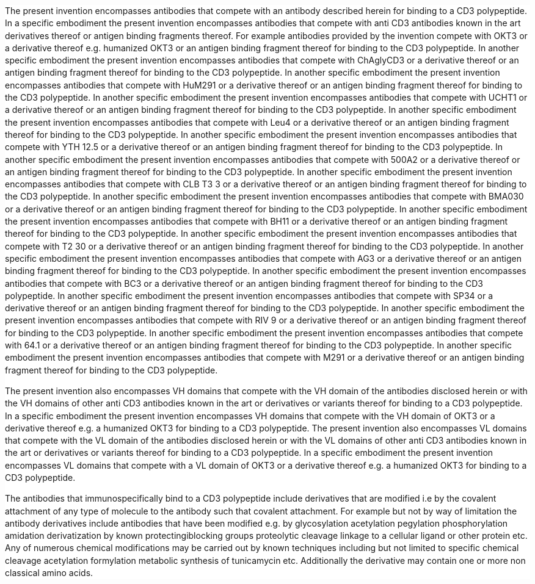 The present invention encompasses antibodies that compete with an antibody described herein for binding to a CD3 polypeptide. In a specific embodiment the present invention encompasses antibodies that compete with anti CD3 antibodies known in the art derivatives thereof or antigen binding fragments thereof. For example antibodies provided by the invention compete with OKT3 or a derivative thereof e.g. humanized OKT3 or an antigen binding fragment thereof for binding to the CD3 polypeptide. In another specific embodiment the present invention encompasses antibodies that compete with ChAglyCD3 or a derivative thereof or an antigen binding fragment thereof for binding to the CD3 polypeptide. In another specific embodiment the present invention encompasses antibodies that compete with HuM291 or a derivative thereof or an antigen binding fragment thereof for binding to the CD3 polypeptide. In another specific embodiment the present invention encompasses antibodies that compete with UCHT1 or a derivative thereof or an antigen binding fragment thereof for binding to the CD3 polypeptide. In another specific embodiment the present invention encompasses antibodies that compete with Leu4 or a derivative thereof or an antigen binding fragment thereof for binding to the CD3 polypeptide. In another specific embodiment the present invention encompasses antibodies that compete with YTH 12.5 or a derivative thereof or an antigen binding fragment thereof for binding to the CD3 polypeptide. In another specific embodiment the present invention encompasses antibodies that compete with 500A2 or a derivative thereof or an antigen binding fragment thereof for binding to the CD3 polypeptide. In another specific embodiment the present invention encompasses antibodies that compete with CLB T3 3 or a derivative thereof or an antigen binding fragment thereof for binding to the CD3 polypeptide. In another specific embodiment the present invention encompasses antibodies that compete with BMA030 or a derivative thereof or an antigen binding fragment thereof for binding to the CD3 polypeptide. In another specific embodiment the present invention encompasses antibodies that compete with BH11 or a derivative thereof or an antigen binding fragment thereof for binding to the CD3 polypeptide. In another specific embodiment the present invention encompasses antibodies that compete with T2 30 or a derivative thereof or an antigen binding fragment thereof for binding to the CD3 polypeptide. In another specific embodiment the present invention encompasses antibodies that compete with AG3 or a derivative thereof or an antigen binding fragment thereof for binding to the CD3 polypeptide. In another specific embodiment the present invention encompasses antibodies that compete with BC3 or a derivative thereof or an antigen binding fragment thereof for binding to the CD3 polypeptide. In another specific embodiment the present invention encompasses antibodies that compete with SP34 or a derivative thereof or an antigen binding fragment thereof for binding to the CD3 polypeptide. In another specific embodiment the present invention encompasses antibodies that compete with RIV 9 or a derivative thereof or an antigen binding fragment thereof for binding to the CD3 polypeptide. In another specific embodiment the present invention encompasses antibodies that compete with 64.1 or a derivative thereof or an antigen binding fragment thereof for binding to the CD3 polypeptide. In another specific embodiment the present invention encompasses antibodies that compete with M291 or a derivative thereof or an antigen binding fragment thereof for binding to the CD3 polypeptide.

The present invention also encompasses VH domains that compete with the VH domain of the antibodies disclosed herein or with the VH domains of other anti CD3 antibodies known in the art or derivatives or variants thereof for binding to a CD3 polypeptide. In a specific embodiment the present invention encompasses VH domains that compete with the VH domain of OKT3 or a derivative thereof e.g. a humanized OKT3 for binding to a CD3 polypeptide. The present invention also encompasses VL domains that compete with the VL domain of the antibodies disclosed herein or with the VL domains of other anti CD3 antibodies known in the art or derivatives or variants thereof for binding to a CD3 polypeptide. In a specific embodiment the present invention encompasses VL domains that compete with a VL domain of OKT3 or a derivative thereof e.g. a humanized OKT3 for binding to a CD3 polypeptide.

The antibodies that immunospecifically bind to a CD3 polypeptide include derivatives that are modified i.e by the covalent attachment of any type of molecule to the antibody such that covalent attachment. For example but not by way of limitation the antibody derivatives include antibodies that have been modified e.g. by glycosylation acetylation pegylation phosphorylation amidation derivatization by known protectingiblocking groups proteolytic cleavage linkage to a cellular ligand or other protein etc. Any of numerous chemical modifications may be carried out by known techniques including but not limited to specific chemical cleavage acetylation formylation metabolic synthesis of tunicamycin etc. Additionally the derivative may contain one or more non classical amino acids.
